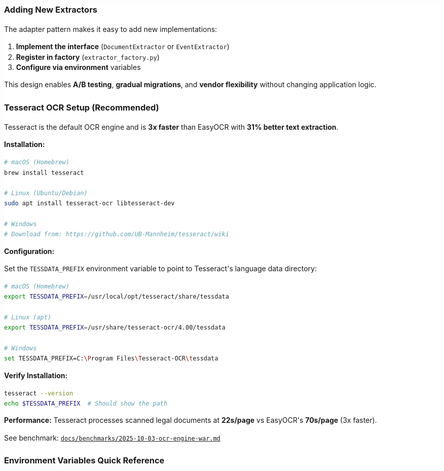 ### Adding New Extractors

The adapter pattern makes it easy to add new implementations:

1. **Implement the interface** (`DocumentExtractor` or `EventExtractor`)
2. **Register in factory** (`extractor_factory.py`)
3. **Configure via environment** variables

This design enables **A/B testing**, **gradual migrations**, and **vendor flexibility** without changing application logic.

### Tesseract OCR Setup (Recommended)

Tesseract is the default OCR engine and is **3x faster** than EasyOCR with **31% better text extraction**.

**Installation:**

```bash
# macOS (Homebrew)
brew install tesseract

# Linux (Ubuntu/Debian)
sudo apt install tesseract-ocr libtesseract-dev

# Windows
# Download from: https://github.com/UB-Mannheim/tesseract/wiki
```

**Configuration:**

Set the `TESSDATA_PREFIX` environment variable to point to Tesseract's language data directory:

```bash
# macOS (Homebrew)
export TESSDATA_PREFIX=/usr/local/opt/tesseract/share/tessdata

# Linux (apt)
export TESSDATA_PREFIX=/usr/share/tesseract-ocr/4.00/tessdata

# Windows
set TESSDATA_PREFIX=C:\Program Files\Tesseract-OCR\tessdata
```

**Verify Installation:**

```bash
tesseract --version
echo $TESSDATA_PREFIX  # Should show the path
```

**Performance:** Tesseract processes scanned legal documents at **22s/page** vs EasyOCR's **70s/page** (3x faster).

See benchmark: [`docs/benchmarks/2025-10-03-ocr-engine-war.md`](docs/benchmarks/2025-10-03-ocr-engine-war.md)

### Environment Variables Quick Reference
